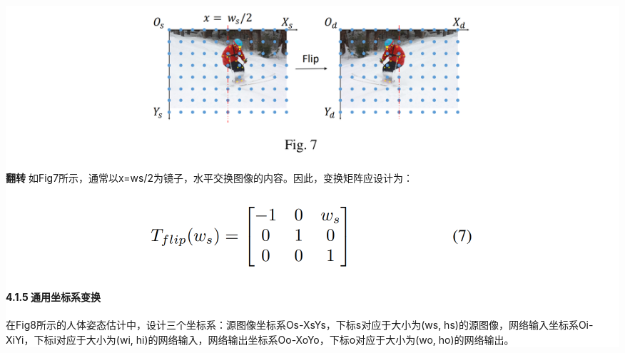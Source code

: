 <div align=center><img src="../images/UDP/fig7.png" width="466" height="213"/></div>

**翻转**    如Fig7所示，通常以x=ws/2为镜子，水平交换图像的内容。因此，变换矩阵应设计为：

<div align=center><img src="../images/UDP/f07.png" width="467" height="108"/></div>

<a name="4.1.5"></a>

#### 4.1.5 通用坐标系变换

在Fig8所示的人体姿态估计中，设计三个坐标系：源图像坐标系Os-XsYs，下标s对应于大小为(ws, hs)的源图像，网络输入坐标系Oi-XiYi，下标i对应于大小为(wi, hi)的网络输入，网络输出坐标系Oo-XoYo，下标o对应于大小为(wo, ho)的网络输出。
